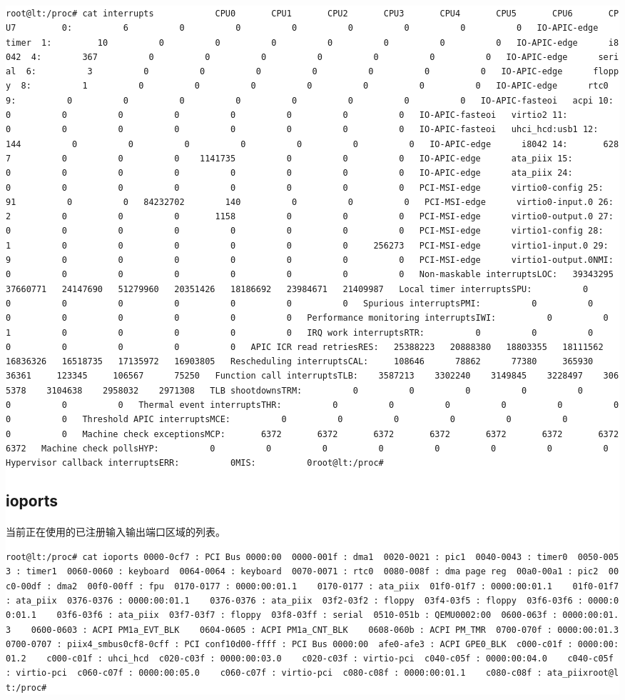```
root@lt:/proc# cat interrupts            CPU0       CPU1       CPU2       CPU3       CPU4       CPU5       CPU6       CPU7         0:          6          0          0          0          0          0          0          0   IO-APIC-edge      timer  1:         10          0          0          0          0          0          0          0   IO-APIC-edge      i8042  4:        367          0          0          0          0          0          0          0   IO-APIC-edge      serial  6:          3          0          0          0          0          0          0          0   IO-APIC-edge      floppy  8:          1          0          0          0          0          0          0          0   IO-APIC-edge      rtc0  9:          0          0          0          0          0          0          0          0   IO-APIC-fasteoi   acpi 10:          0          0          0          0          0          0          0          0   IO-APIC-fasteoi   virtio2 11:          0          0          0          0          0          0          0          0   IO-APIC-fasteoi   uhci_hcd:usb1 12:        144          0          0          0          0          0          0          0   IO-APIC-edge      i8042 14:       6287          0          0          0    1141735          0          0          0   IO-APIC-edge      ata_piix 15:          0          0          0          0          0          0          0          0   IO-APIC-edge      ata_piix 24:          0          0          0          0          0          0          0          0   PCI-MSI-edge      virtio0-config 25:         91          0          0   84232702        140          0          0          0   PCI-MSI-edge      virtio0-input.0 26:          2          0          0          0       1158          0          0          0   PCI-MSI-edge      virtio0-output.0 27:          0          0          0          0          0          0          0          0   PCI-MSI-edge      virtio1-config 28:          1          0          0          0          0          0          0     256273   PCI-MSI-edge      virtio1-input.0 29:          9          0          0          0          0          0          0          0   PCI-MSI-edge      virtio1-output.0NMI:          0          0          0          0          0          0          0          0   Non-maskable interruptsLOC:   39343295   37660771   24147690   51279960   20351426   18186692   23984671   21409987   Local timer interruptsSPU:          0          0          0          0          0          0          0          0   Spurious interruptsPMI:          0          0          0          0          0          0          0          0   Performance monitoring interruptsIWI:          0          0          1          0          0          0          0          0   IRQ work interruptsRTR:          0          0          0          0          0          0          0          0   APIC ICR read retriesRES:   25388223   20888380   18803355   18111562   16836326   16518735   17135972   16903805   Rescheduling interruptsCAL:     108646      78862      77380     365930      36361     123345     106567      75250   Function call interruptsTLB:    3587213    3302240    3149845    3228497    3065378    3104638    2958032    2971308   TLB shootdownsTRM:          0          0          0          0          0          0          0          0   Thermal event interruptsTHR:          0          0          0          0          0          0          0          0   Threshold APIC interruptsMCE:          0          0          0          0          0          0          0          0   Machine check exceptionsMCP:       6372       6372       6372       6372       6372       6372       6372       6372   Machine check pollsHYP:          0          0          0          0          0          0          0          0   Hypervisor callback interruptsERR:          0MIS:          0root@lt:/proc# 
```

## ioports

当前正在使用的已注册输入输出端口区域的列表。

```
root@lt:/proc# cat ioports 0000-0cf7 : PCI Bus 0000:00  0000-001f : dma1  0020-0021 : pic1  0040-0043 : timer0  0050-0053 : timer1  0060-0060 : keyboard  0064-0064 : keyboard  0070-0071 : rtc0  0080-008f : dma page reg  00a0-00a1 : pic2  00c0-00df : dma2  00f0-00ff : fpu  0170-0177 : 0000:00:01.1    0170-0177 : ata_piix  01f0-01f7 : 0000:00:01.1    01f0-01f7 : ata_piix  0376-0376 : 0000:00:01.1    0376-0376 : ata_piix  03f2-03f2 : floppy  03f4-03f5 : floppy  03f6-03f6 : 0000:00:01.1    03f6-03f6 : ata_piix  03f7-03f7 : floppy  03f8-03ff : serial  0510-051b : QEMU0002:00  0600-063f : 0000:00:01.3    0600-0603 : ACPI PM1a_EVT_BLK    0604-0605 : ACPI PM1a_CNT_BLK    0608-060b : ACPI PM_TMR  0700-070f : 0000:00:01.3    0700-0707 : piix4_smbus0cf8-0cff : PCI conf10d00-ffff : PCI Bus 0000:00  afe0-afe3 : ACPI GPE0_BLK  c000-c01f : 0000:00:01.2    c000-c01f : uhci_hcd  c020-c03f : 0000:00:03.0    c020-c03f : virtio-pci  c040-c05f : 0000:00:04.0    c040-c05f : virtio-pci  c060-c07f : 0000:00:05.0    c060-c07f : virtio-pci  c080-c08f : 0000:00:01.1    c080-c08f : ata_piixroot@lt:/proc# 
```
